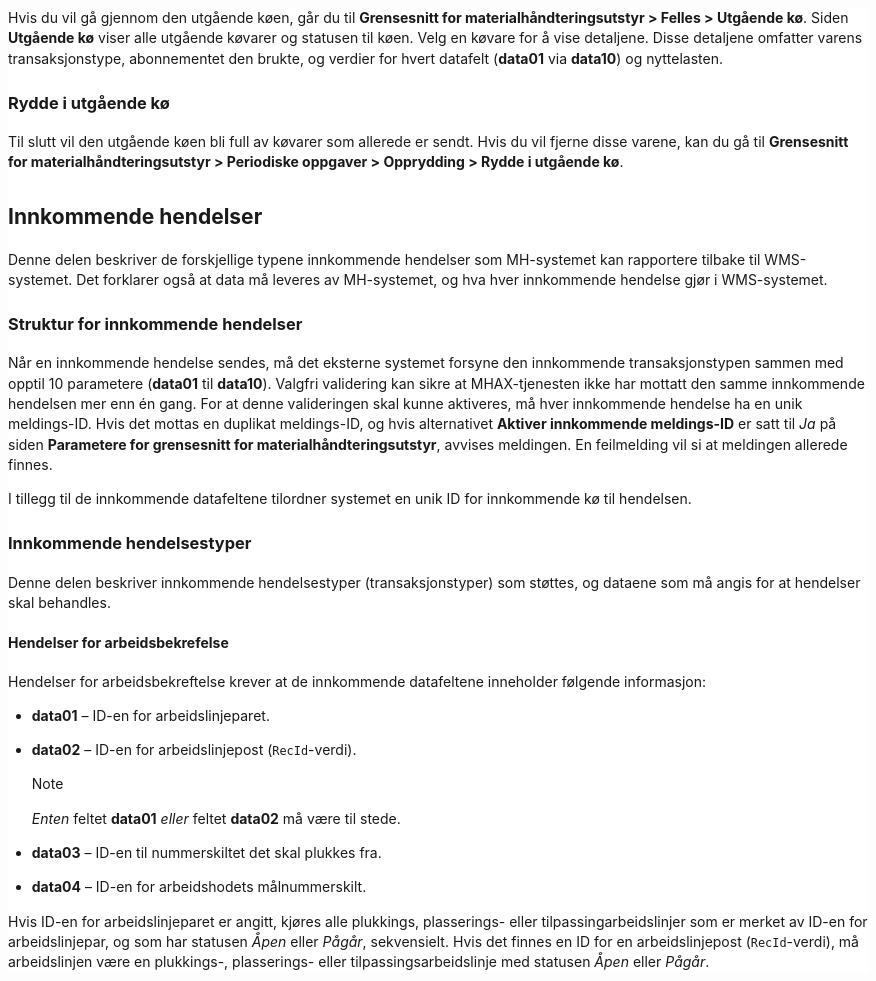 Hvis du vil gå gjennom den utgående køen, går du til **Grensesnitt for materialhåndteringsutstyr \> Felles \> Utgående kø**. Siden **Utgående kø** viser alle utgående køvarer og statusen til køen. Velg en køvare for å vise detaljene. Disse detaljene omfatter varens transaksjonstype, abonnementet den brukte, og verdier for hvert datafelt (**data01** via **data10**) og nyttelasten.

### <a name="clean-up-the-outbound-queue"></a>Rydde i utgående kø

Til slutt vil den utgående køen bli full av køvarer som allerede er sendt. Hvis du vil fjerne disse varene, kan du gå til **Grensesnitt for materialhåndteringsutstyr \> Periodiske oppgaver \> Opprydding \> Rydde i utgående kø**.

## <a name="inbound-events"></a>Innkommende hendelser

Denne delen beskriver de forskjellige typene innkommende hendelser som MH-systemet kan rapportere tilbake til WMS-systemet. Det forklarer også at data må leveres av MH-systemet, og hva hver innkommende hendelse gjør i WMS-systemet.

### <a name="structure-of-inbound-events"></a>Struktur for innkommende hendelser

Når en innkommende hendelse sendes, må det eksterne systemet forsyne den innkommende transaksjonstypen sammen med opptil 10 parametere (**data01** til **data10**). Valgfri validering kan sikre at MHAX-tjenesten ikke har mottatt den samme innkommende hendelsen mer enn én gang. For at denne valideringen skal kunne aktiveres, må hver innkommende hendelse ha en unik meldings-ID. Hvis det mottas en duplikat meldings-ID, og hvis alternativet **Aktiver innkommende meldings-ID** er satt til *Ja* på siden **Parametere for grensesnitt for materialhåndteringsutstyr**, avvises meldingen. En feilmelding vil si at meldingen allerede finnes.

I tillegg til de innkommende datafeltene tilordner systemet en unik ID for innkommende kø til hendelsen.

### <a name="inbound-event-types"></a>Innkommende hendelsestyper

Denne delen beskriver innkommende hendelsestyper (transaksjonstyper) som støttes, og dataene som må angis for at hendelser skal behandles.

#### <a name="work-confirm-events"></a>Hendelser for arbeidsbekrefelse

Hendelser for arbeidsbekreftelse krever at de innkommende datafeltene inneholder følgende informasjon:

- **data01** – ID-en for arbeidslinjeparet.
- **data02** – ID-en for arbeidslinjepost (`RecId`-verdi).

    > [!NOTE]
    > *Enten* feltet **data01** *eller* feltet **data02** må være til stede.

- **data03** – ID-en til nummerskiltet det skal plukkes fra.
- **data04** – ID-en for arbeidshodets målnummerskilt.

Hvis ID-en for arbeidslinjeparet er angitt, kjøres alle plukkings, plasserings- eller tilpassingarbeidslinjer som er merket av ID-en for arbeidslinjepar, og som har statusen *Åpen* eller *Pågår*, sekvensielt. Hvis det finnes en ID for en arbeidslinjepost (`RecId`-verdi), må arbeidslinjen være en plukkings-, plasserings- eller tilpassingsarbeidslinje med statusen *Åpen* eller *Pågår*.
